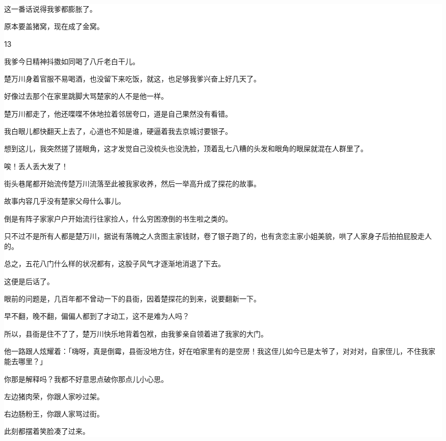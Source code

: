 
这一番话说得我爹都膨胀了。


原本要盖猪窝，现在成了金窝。


13


我爹今日精神抖擞如同喝了八斤老白干儿。


楚万川身着官服不易喝酒，也没留下来吃饭，就这，也足够我爹兴奋上好几天了。


好像过去那个在家里跳脚大骂楚家的人不是他一样。


楚万川都走了，他还喋喋不休地拉着邻居夸口，道是自己果然没有看错。


我白眼儿都快翻天上去了，心道也不知是谁，硬逼着我去京城讨要银子。


想到这儿，我突然搓了搓眼角，这才发觉自己没梳头也没洗脸，顶着乱七八糟的头发和眼角的眼屎就混在人群里了。


唉！丢人丢大发了！


街头巷尾都开始流传楚万川流落至此被我家收养，然后一举高升成了探花的故事。


故事内容几乎没有楚家父母什么事儿。


倒是有阵子家家户户开始流行往家捡人，什么穷困潦倒的书生啦之类的。


只不过不是所有人都是楚万川，据说有落魄之人贪图主家钱财，卷了银子跑了的，也有贪恋主家小姐美貌，哄了人家身子后拍拍屁股走人的。


总之，五花八门什么样的状况都有，这股子风气才逐渐地消退了下去。


这便是后话了。


眼前的问题是，几百年都不曾动一下的县衙，因着楚探花的到来，说要翻新一下。


早不翻，晚不翻，偏偏人都到了才动工，这不是难为人吗？


所以，县衙是住不了了，楚万川快乐地背着包袱，由我爹亲自领着进了我家的大门。


他一路跟人炫耀着：「嗨呀，真是倒霉，县衙没地方住，好在咱家里有的是空房！我这侄儿如今已是太爷了，对对对，自家侄儿，不住我家能去哪里？」


你那是解释吗？我都不好意思点破你那点儿小心思。


左边猪肉荣，你跟人家吵过架。


右边肠粉王，你跟人家骂过街。


此刻都摆着笑脸凑了过来。


